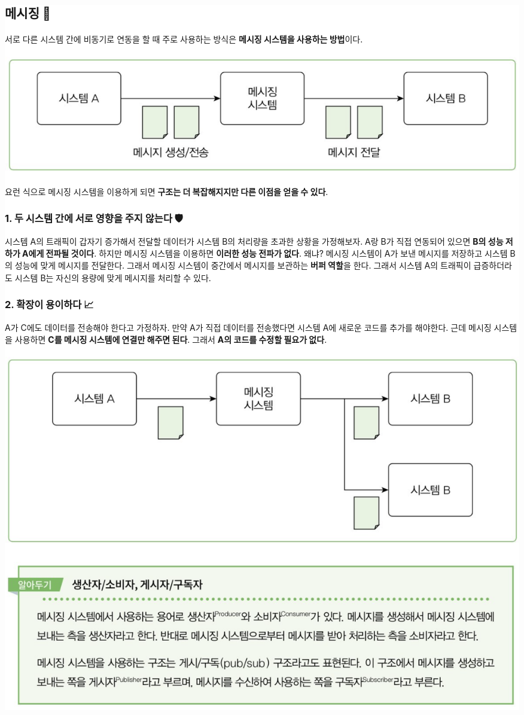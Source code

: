 ## 메시징 📨

서로 다른 시스템 간에 비동기로 연동을 할 때 주로 사용하는 방식은 **메시징 시스템을 사용하는 방법**이다.

![메시징 시스템 구조](/assets/img/posts/2025-08-31-junior-backend-study-chapter5/image%20(12).png)

요런 식으로 메시징 시스템을 이용하게 되면 **구조는 더 복잡해지지만 다른 이점을 얻을 수 있다**.

### 1. **두 시스템 간에 서로 영향을 주지 않는다** 🛡️

시스템 A의 트래픽이 갑자기 증가해서 전달할 데이터가 시스템 B의 처리량을 초과한 상황을 가정해보자.
A랑 B가 직접 연동되어 있으면 **B의 성능 저하가 A에게 전파될 것이다**. 하지만 메시징 시스템을 이용하면 **이러한 성능 전파가 없다**.
왜냐? 메시징 시스템이 A가 보낸 메시지를 저장하고 시스템 B의 성능에 맞게 메시지를 전달한다. 그래서 메시징 시스템이 중간에서 메시지를 보관하는 **버퍼 역할**을 한다. 그래서 시스템 A의 트래픽이 급증하더라도 시스템 B는 자신의 용량에 맞게 메시지를 처리할 수 있다.

### 2. **확장이 용이하다** 📈

A가 C에도 데이터를 전송해야 한다고 가정하자. 만약 A가 직접 데이터를 전송했다면 시스템 A에 새로운 코드를 추가를 해야한다. 근데 메시징 시스템을 사용하면 **C를 메시징 시스템에 연결만 해주면 된다**. 그래서 **A의 코드를 수정할 필요가 없다**.

![메시징 시스템 확장](/assets/img/posts/2025-08-31-junior-backend-study-chapter5/image%20(13).png)

![메시징 시스템 비교](/assets/img/posts/2025-08-31-junior-backend-study-chapter5/image%20(14).png)
